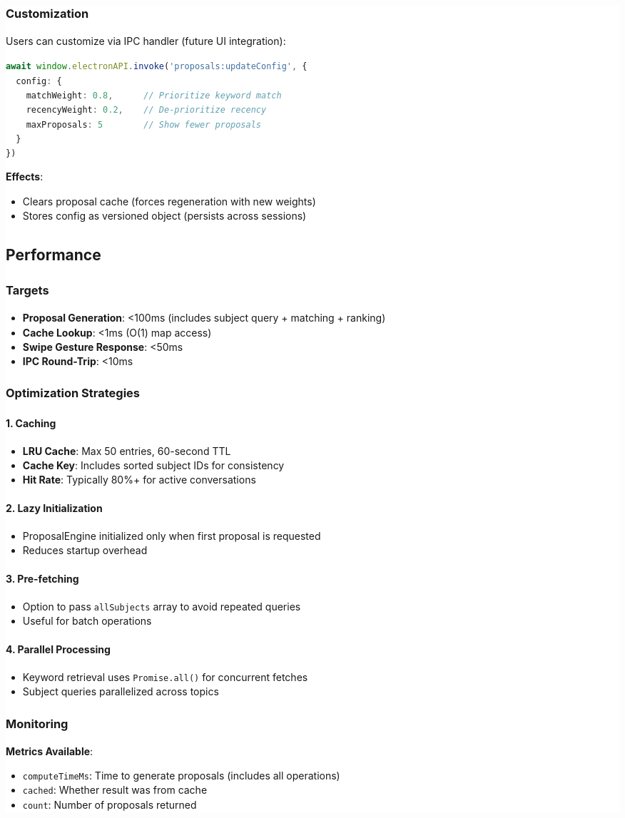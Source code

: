 ### Customization

Users can customize via IPC handler (future UI integration):

```typescript
await window.electronAPI.invoke('proposals:updateConfig', {
  config: {
    matchWeight: 0.8,      // Prioritize keyword match
    recencyWeight: 0.2,    // De-prioritize recency
    maxProposals: 5        // Show fewer proposals
  }
})
```

**Effects**:
- Clears proposal cache (forces regeneration with new weights)
- Stores config as versioned object (persists across sessions)

## Performance

### Targets

- **Proposal Generation**: <100ms (includes subject query + matching + ranking)
- **Cache Lookup**: <1ms (O(1) map access)
- **Swipe Gesture Response**: <50ms
- **IPC Round-Trip**: <10ms

### Optimization Strategies

#### 1. Caching
- **LRU Cache**: Max 50 entries, 60-second TTL
- **Cache Key**: Includes sorted subject IDs for consistency
- **Hit Rate**: Typically 80%+ for active conversations

#### 2. Lazy Initialization
- ProposalEngine initialized only when first proposal is requested
- Reduces startup overhead

#### 3. Pre-fetching
- Option to pass `allSubjects` array to avoid repeated queries
- Useful for batch operations

#### 4. Parallel Processing
- Keyword retrieval uses `Promise.all()` for concurrent fetches
- Subject queries parallelized across topics

### Monitoring

**Metrics Available**:
- `computeTimeMs`: Time to generate proposals (includes all operations)
- `cached`: Whether result was from cache
- `count`: Number of proposals returned
